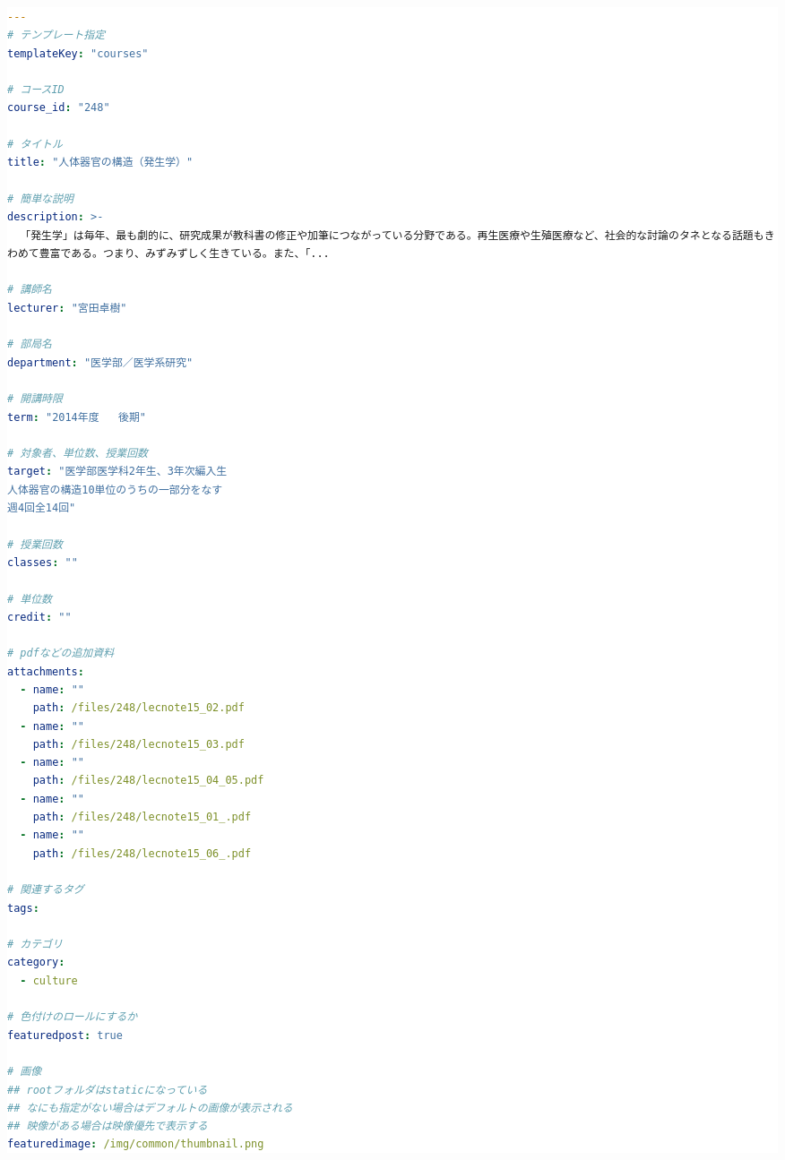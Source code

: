 ```yaml
---
# テンプレート指定
templateKey: "courses"

# コースID
course_id: "248"

# タイトル
title: "人体器官の構造（発生学）"

# 簡単な説明
description: >-
  「発生学」は毎年、最も劇的に、研究成果が教科書の修正や加筆につながっている分野である。再生医療や生殖医療など、社会的な討論のタネとなる話題もきわめて豊富である。つまり、みずみずしく生きている。また、「...

# 講師名
lecturer: "宮田卓樹"

# 部局名
department: "医学部／医学系研究"

# 開講時限
term: "2014年度	後期"

# 対象者、単位数、授業回数
target: "医学部医学科2年生、3年次編入生
人体器官の構造10単位のうちの一部分をなす
週4回全14回"

# 授業回数
classes: ""

# 単位数
credit: ""

# pdfなどの追加資料
attachments: 
  - name: "" 
    path: /files/248/lecnote15_02.pdf
  - name: "" 
    path: /files/248/lecnote15_03.pdf
  - name: "" 
    path: /files/248/lecnote15_04_05.pdf
  - name: "" 
    path: /files/248/lecnote15_01_.pdf
  - name: "" 
    path: /files/248/lecnote15_06_.pdf

# 関連するタグ
tags:

# カテゴリ
category:
  - culture

# 色付けのロールにするか
featuredpost: true

# 画像
## rootフォルダはstaticになっている
## なにも指定がない場合はデフォルトの画像が表示される
## 映像がある場合は映像優先で表示する
featuredimage: /img/common/thumbnail.png
```